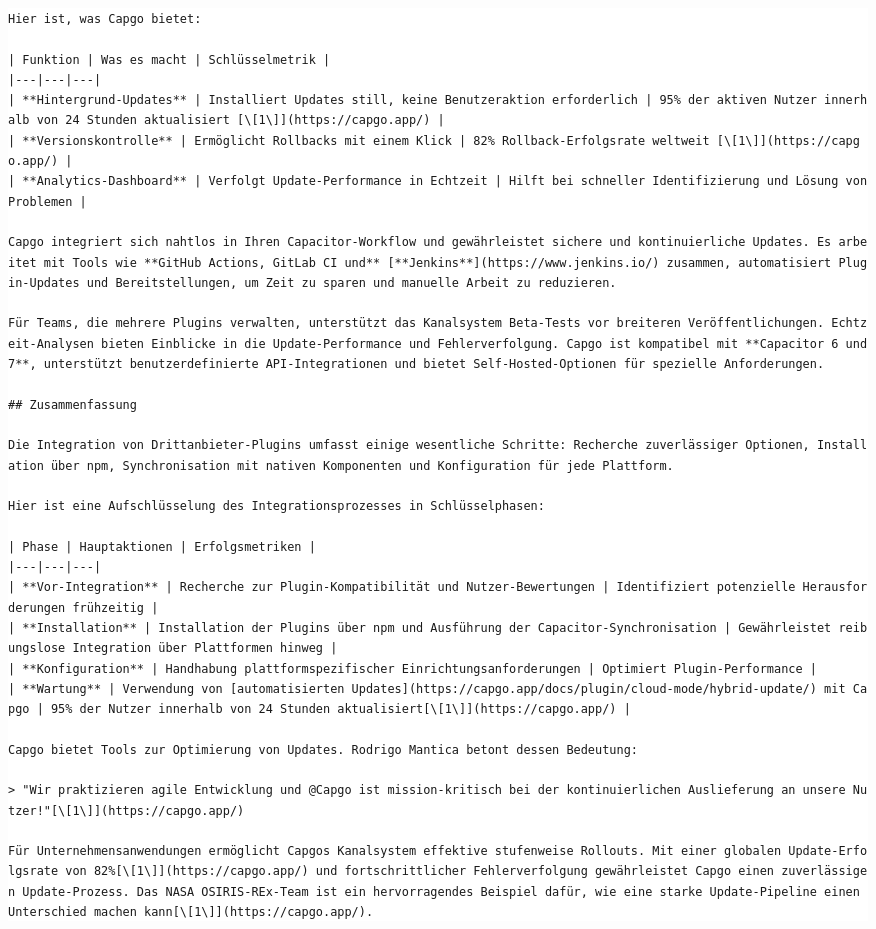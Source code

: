 ```
Hier ist, was Capgo bietet:

| Funktion | Was es macht | Schlüsselmetrik |
|---|---|---|
| **Hintergrund-Updates** | Installiert Updates still, keine Benutzeraktion erforderlich | 95% der aktiven Nutzer innerhalb von 24 Stunden aktualisiert [\[1\]](https://capgo.app/) |
| **Versionskontrolle** | Ermöglicht Rollbacks mit einem Klick | 82% Rollback-Erfolgsrate weltweit [\[1\]](https://capgo.app/) |
| **Analytics-Dashboard** | Verfolgt Update-Performance in Echtzeit | Hilft bei schneller Identifizierung und Lösung von Problemen |

Capgo integriert sich nahtlos in Ihren Capacitor-Workflow und gewährleistet sichere und kontinuierliche Updates. Es arbeitet mit Tools wie **GitHub Actions, GitLab CI und** [**Jenkins**](https://www.jenkins.io/) zusammen, automatisiert Plugin-Updates und Bereitstellungen, um Zeit zu sparen und manuelle Arbeit zu reduzieren.

Für Teams, die mehrere Plugins verwalten, unterstützt das Kanalsystem Beta-Tests vor breiteren Veröffentlichungen. Echtzeit-Analysen bieten Einblicke in die Update-Performance und Fehlerverfolgung. Capgo ist kompatibel mit **Capacitor 6 und 7**, unterstützt benutzerdefinierte API-Integrationen und bietet Self-Hosted-Optionen für spezielle Anforderungen.

## Zusammenfassung

Die Integration von Drittanbieter-Plugins umfasst einige wesentliche Schritte: Recherche zuverlässiger Optionen, Installation über npm, Synchronisation mit nativen Komponenten und Konfiguration für jede Plattform.

Hier ist eine Aufschlüsselung des Integrationsprozesses in Schlüsselphasen:

| Phase | Hauptaktionen | Erfolgsmetriken |
|---|---|---|
| **Vor-Integration** | Recherche zur Plugin-Kompatibilität und Nutzer-Bewertungen | Identifiziert potenzielle Herausforderungen frühzeitig |
| **Installation** | Installation der Plugins über npm und Ausführung der Capacitor-Synchronisation | Gewährleistet reibungslose Integration über Plattformen hinweg |
| **Konfiguration** | Handhabung plattformspezifischer Einrichtungsanforderungen | Optimiert Plugin-Performance |
| **Wartung** | Verwendung von [automatisierten Updates](https://capgo.app/docs/plugin/cloud-mode/hybrid-update/) mit Capgo | 95% der Nutzer innerhalb von 24 Stunden aktualisiert[\[1\]](https://capgo.app/) |

Capgo bietet Tools zur Optimierung von Updates. Rodrigo Mantica betont dessen Bedeutung:

> "Wir praktizieren agile Entwicklung und @Capgo ist mission-kritisch bei der kontinuierlichen Auslieferung an unsere Nutzer!"[\[1\]](https://capgo.app/)

Für Unternehmensanwendungen ermöglicht Capgos Kanalsystem effektive stufenweise Rollouts. Mit einer globalen Update-Erfolgsrate von 82%[\[1\]](https://capgo.app/) und fortschrittlicher Fehlerverfolgung gewährleistet Capgo einen zuverlässigen Update-Prozess. Das NASA OSIRIS-REx-Team ist ein hervorragendes Beispiel dafür, wie eine starke Update-Pipeline einen Unterschied machen kann[\[1\]](https://capgo.app/).
